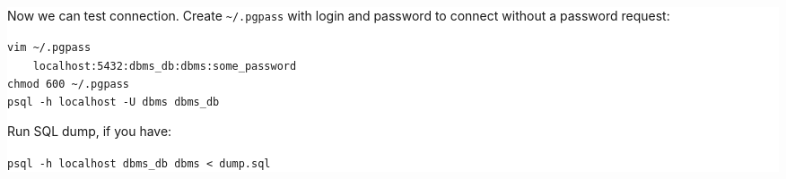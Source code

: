 Now we can test connection. Create `~/.pgpass` with login and password to connect without a password request:

```
vim ~/.pgpass
    localhost:5432:dbms_db:dbms:some_password
chmod 600 ~/.pgpass
psql -h localhost -U dbms dbms_db
```

Run SQL dump, if you have:

```
psql -h localhost dbms_db dbms < dump.sql
```
